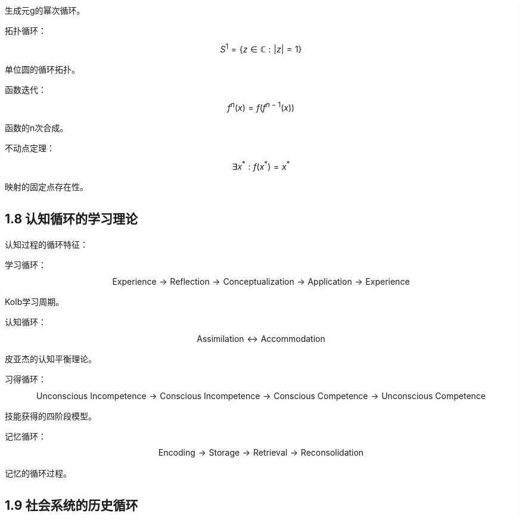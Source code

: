 生成元g的幂次循环。

拓扑循环：
$$
S^1 = \{z \in \mathbb{C} : |z| = 1\}
$$

单位圆的循环拓扑。

函数迭代：
$$
f^n(x) = f(f^{n-1}(x))
$$

函数的n次合成。

不动点定理：
$$
\exists x^* : f(x^*) = x^*
$$

映射的固定点存在性。

## 1.8 认知循环的学习理论

认知过程的循环特征：

学习循环：
$$
\text{Experience} \to \text{Reflection} \to \text{Conceptualization} \to \text{Application} \to \text{Experience}
$$

Kolb学习周期。

认知循环：
$$
\text{Assimilation} \leftrightarrow \text{Accommodation}
$$

皮亚杰的认知平衡理论。

习得循环：
$$
\text{Unconscious Incompetence} \to \text{Conscious Incompetence} \to \text{Conscious Competence} \to \text{Unconscious Competence}
$$

技能获得的四阶段模型。

记忆循环：
$$
\text{Encoding} \to \text{Storage} \to \text{Retrieval} \to \text{Reconsolidation}
$$

记忆的循环过程。

## 1.9 社会系统的历史循环
